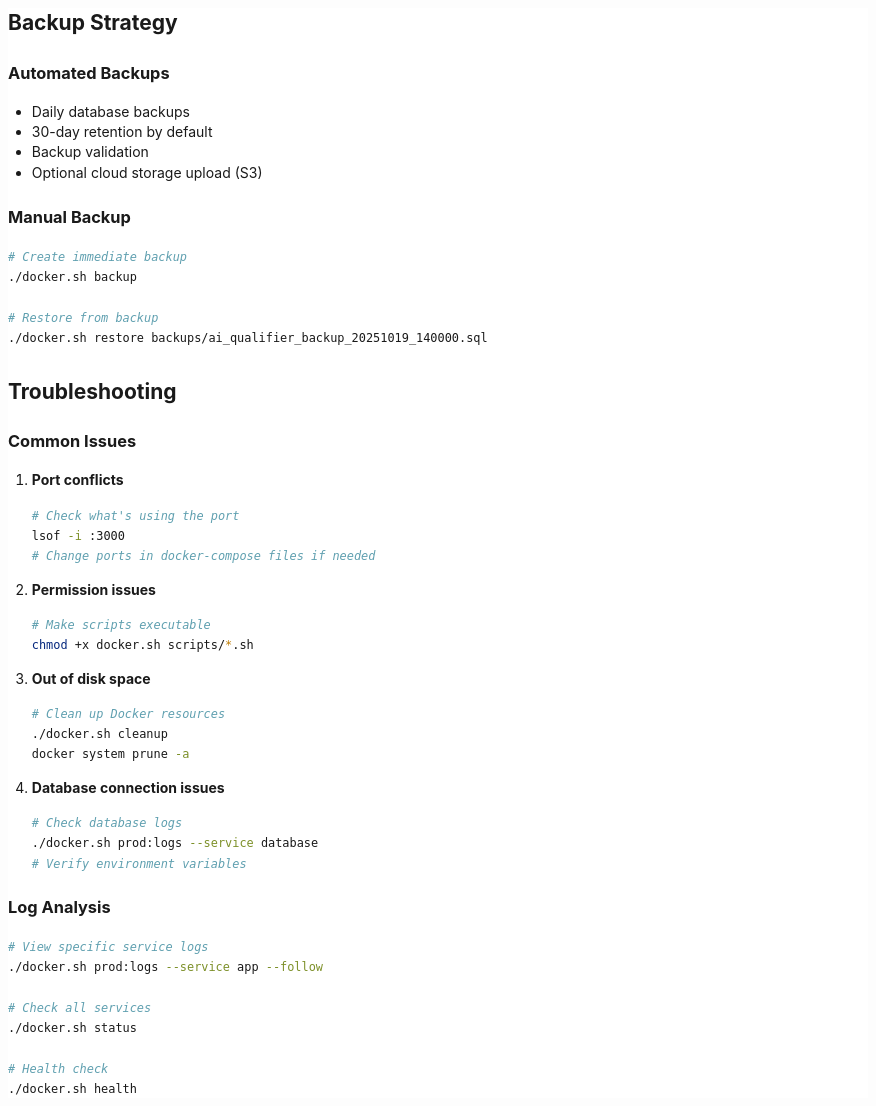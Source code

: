 ## Backup Strategy

### Automated Backups
- Daily database backups
- 30-day retention by default
- Backup validation
- Optional cloud storage upload (S3)

### Manual Backup
```bash
# Create immediate backup
./docker.sh backup

# Restore from backup
./docker.sh restore backups/ai_qualifier_backup_20251019_140000.sql
```

## Troubleshooting

### Common Issues

1. **Port conflicts**
   ```bash
   # Check what's using the port
   lsof -i :3000
   # Change ports in docker-compose files if needed
   ```

2. **Permission issues**
   ```bash
   # Make scripts executable
   chmod +x docker.sh scripts/*.sh
   ```

3. **Out of disk space**
   ```bash
   # Clean up Docker resources
   ./docker.sh cleanup
   docker system prune -a
   ```

4. **Database connection issues**
   ```bash
   # Check database logs
   ./docker.sh prod:logs --service database
   # Verify environment variables
   ```

### Log Analysis

```bash
# View specific service logs
./docker.sh prod:logs --service app --follow

# Check all services
./docker.sh status

# Health check
./docker.sh health
```
